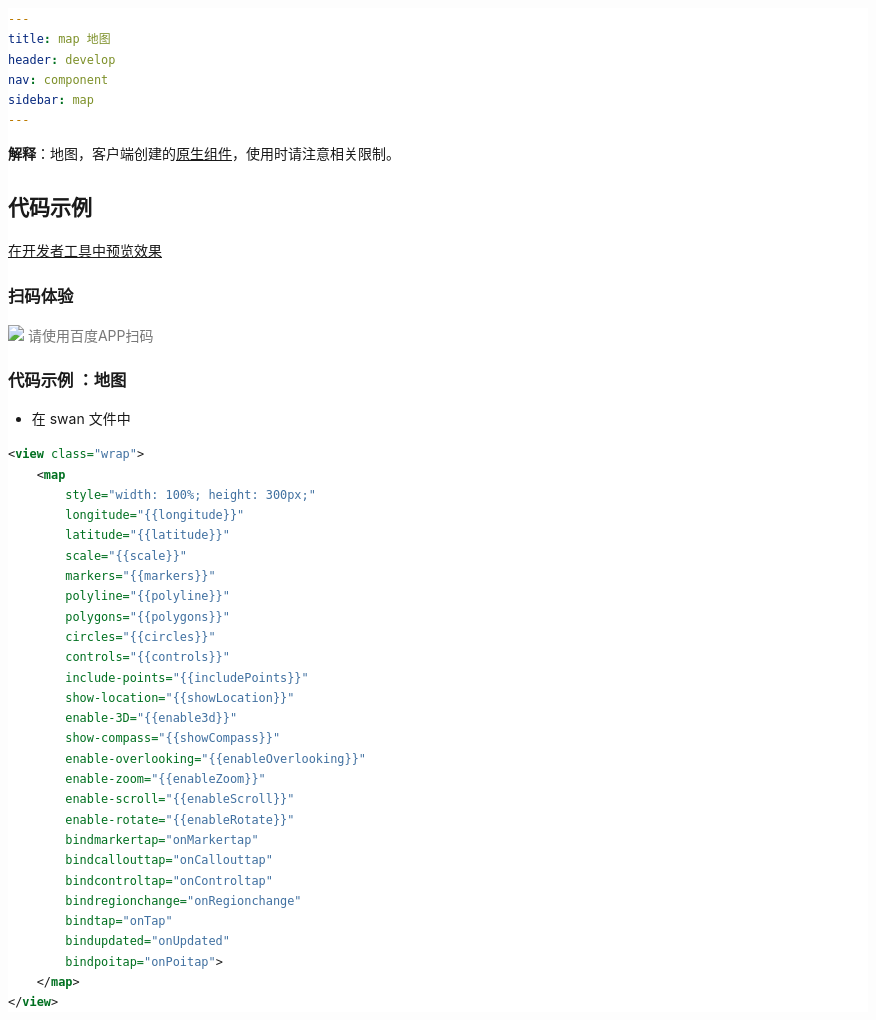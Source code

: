 ```yaml
---
title: map 地图
header: develop
nav: component
sidebar: map
---
```

 

**解释**：地图，客户端创建的[原生组件](https://smartprogram.baidu.com/docs/develop/component/native/)，使用时请注意相关限制。



## 代码示例

<a href="swanide://fragment/28d7f64b2a76664344b44e26aa027ea11576151775605" title="在开发者工具中预览效果" target="_self">在开发者工具中预览效果</a>

### 扫码体验

<div class='scan-code-container'>
    <img src="https://b.bdstatic.com/miniapp/assets/images/doc_demo/map.png" class="demo-qrcode-image" />
    <font color=#777 12px>请使用百度APP扫码</font>
</div>

###  代码示例 ：地图


* 在 swan 文件中

```xml
<view class="wrap">
    <map
        style="width: 100%; height: 300px;"
        longitude="{{longitude}}"
        latitude="{{latitude}}"
        scale="{{scale}}"
        markers="{{markers}}"
        polyline="{{polyline}}"
        polygons="{{polygons}}"
        circles="{{circles}}"
        controls="{{controls}}"
        include-points="{{includePoints}}"
        show-location="{{showLocation}}"
        enable-3D="{{enable3d}}"
        show-compass="{{showCompass}}"
        enable-overlooking="{{enableOverlooking}}"
        enable-zoom="{{enableZoom}}"
        enable-scroll="{{enableScroll}}"
        enable-rotate="{{enableRotate}}"
        bindmarkertap="onMarkertap" 
        bindcallouttap="onCallouttap" 
        bindcontroltap="onControltap" 
        bindregionchange="onRegionchange" 
        bindtap="onTap" 
        bindupdated="onUpdated"
        bindpoitap="onPoitap">
    </map>
</view>
```

